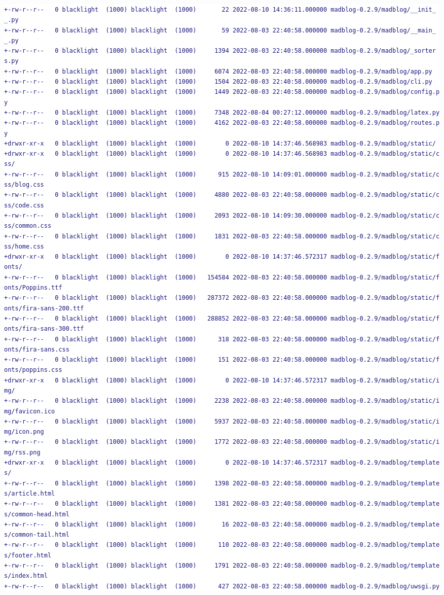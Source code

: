 ```diff
+-rw-r--r--   0 blacklight  (1000) blacklight  (1000)       22 2022-08-10 14:36:11.000000 madblog-0.2.9/madblog/__init__.py
+-rw-r--r--   0 blacklight  (1000) blacklight  (1000)       59 2022-08-03 22:40:58.000000 madblog-0.2.9/madblog/__main__.py
+-rw-r--r--   0 blacklight  (1000) blacklight  (1000)     1394 2022-08-03 22:40:58.000000 madblog-0.2.9/madblog/_sorters.py
+-rw-r--r--   0 blacklight  (1000) blacklight  (1000)     6074 2022-08-03 22:40:58.000000 madblog-0.2.9/madblog/app.py
+-rw-r--r--   0 blacklight  (1000) blacklight  (1000)     1504 2022-08-03 22:40:58.000000 madblog-0.2.9/madblog/cli.py
+-rw-r--r--   0 blacklight  (1000) blacklight  (1000)     1449 2022-08-03 22:40:58.000000 madblog-0.2.9/madblog/config.py
+-rw-r--r--   0 blacklight  (1000) blacklight  (1000)     7348 2022-08-04 00:27:12.000000 madblog-0.2.9/madblog/latex.py
+-rw-r--r--   0 blacklight  (1000) blacklight  (1000)     4162 2022-08-03 22:40:58.000000 madblog-0.2.9/madblog/routes.py
+drwxr-xr-x   0 blacklight  (1000) blacklight  (1000)        0 2022-08-10 14:37:46.568983 madblog-0.2.9/madblog/static/
+drwxr-xr-x   0 blacklight  (1000) blacklight  (1000)        0 2022-08-10 14:37:46.568983 madblog-0.2.9/madblog/static/css/
+-rw-r--r--   0 blacklight  (1000) blacklight  (1000)      915 2022-08-10 14:09:01.000000 madblog-0.2.9/madblog/static/css/blog.css
+-rw-r--r--   0 blacklight  (1000) blacklight  (1000)     4880 2022-08-03 22:40:58.000000 madblog-0.2.9/madblog/static/css/code.css
+-rw-r--r--   0 blacklight  (1000) blacklight  (1000)     2093 2022-08-10 14:09:30.000000 madblog-0.2.9/madblog/static/css/common.css
+-rw-r--r--   0 blacklight  (1000) blacklight  (1000)     1831 2022-08-03 22:40:58.000000 madblog-0.2.9/madblog/static/css/home.css
+drwxr-xr-x   0 blacklight  (1000) blacklight  (1000)        0 2022-08-10 14:37:46.572317 madblog-0.2.9/madblog/static/fonts/
+-rw-r--r--   0 blacklight  (1000) blacklight  (1000)   154584 2022-08-03 22:40:58.000000 madblog-0.2.9/madblog/static/fonts/Poppins.ttf
+-rw-r--r--   0 blacklight  (1000) blacklight  (1000)   287372 2022-08-03 22:40:58.000000 madblog-0.2.9/madblog/static/fonts/fira-sans-200.ttf
+-rw-r--r--   0 blacklight  (1000) blacklight  (1000)   288852 2022-08-03 22:40:58.000000 madblog-0.2.9/madblog/static/fonts/fira-sans-300.ttf
+-rw-r--r--   0 blacklight  (1000) blacklight  (1000)      318 2022-08-03 22:40:58.000000 madblog-0.2.9/madblog/static/fonts/fira-sans.css
+-rw-r--r--   0 blacklight  (1000) blacklight  (1000)      151 2022-08-03 22:40:58.000000 madblog-0.2.9/madblog/static/fonts/poppins.css
+drwxr-xr-x   0 blacklight  (1000) blacklight  (1000)        0 2022-08-10 14:37:46.572317 madblog-0.2.9/madblog/static/img/
+-rw-r--r--   0 blacklight  (1000) blacklight  (1000)     2238 2022-08-03 22:40:58.000000 madblog-0.2.9/madblog/static/img/favicon.ico
+-rw-r--r--   0 blacklight  (1000) blacklight  (1000)     5937 2022-08-03 22:40:58.000000 madblog-0.2.9/madblog/static/img/icon.png
+-rw-r--r--   0 blacklight  (1000) blacklight  (1000)     1772 2022-08-03 22:40:58.000000 madblog-0.2.9/madblog/static/img/rss.png
+drwxr-xr-x   0 blacklight  (1000) blacklight  (1000)        0 2022-08-10 14:37:46.572317 madblog-0.2.9/madblog/templates/
+-rw-r--r--   0 blacklight  (1000) blacklight  (1000)     1398 2022-08-03 22:40:58.000000 madblog-0.2.9/madblog/templates/article.html
+-rw-r--r--   0 blacklight  (1000) blacklight  (1000)     1381 2022-08-03 22:40:58.000000 madblog-0.2.9/madblog/templates/common-head.html
+-rw-r--r--   0 blacklight  (1000) blacklight  (1000)       16 2022-08-03 22:40:58.000000 madblog-0.2.9/madblog/templates/common-tail.html
+-rw-r--r--   0 blacklight  (1000) blacklight  (1000)      110 2022-08-03 22:40:58.000000 madblog-0.2.9/madblog/templates/footer.html
+-rw-r--r--   0 blacklight  (1000) blacklight  (1000)     1791 2022-08-03 22:40:58.000000 madblog-0.2.9/madblog/templates/index.html
+-rw-r--r--   0 blacklight  (1000) blacklight  (1000)      427 2022-08-03 22:40:58.000000 madblog-0.2.9/madblog/uwsgi.py
```